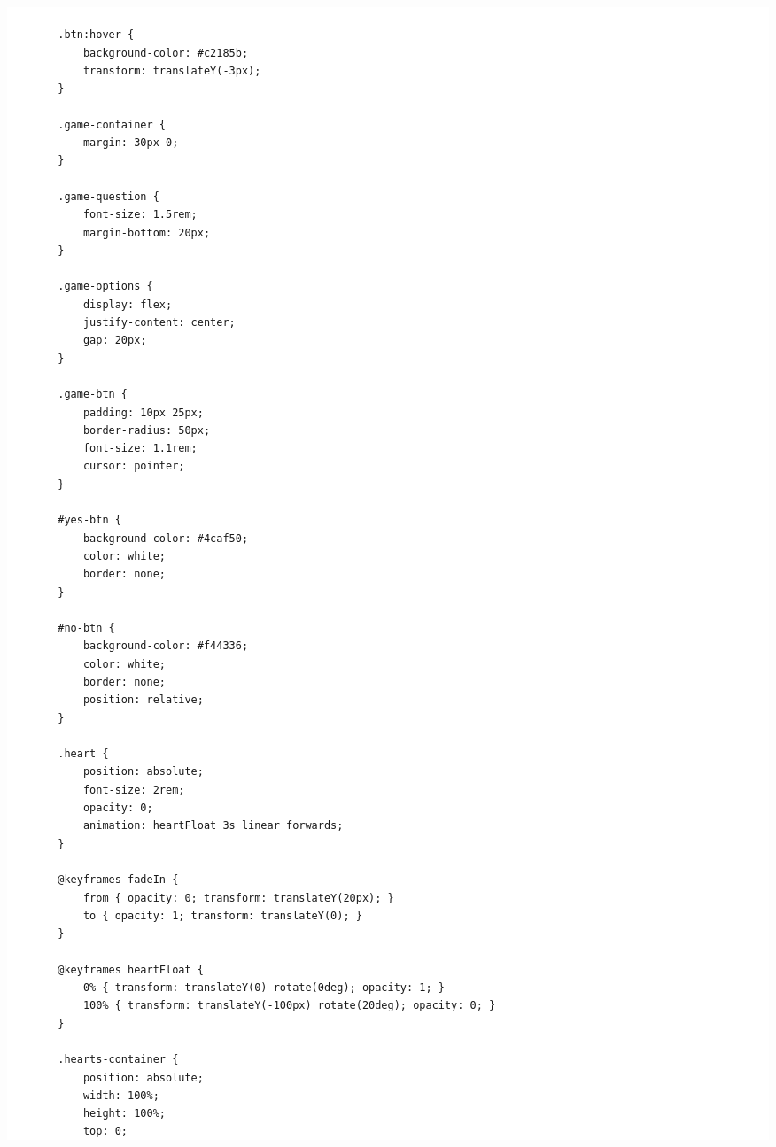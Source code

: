 ```
        
        .btn:hover {
            background-color: #c2185b;
            transform: translateY(-3px);
        }
        
        .game-container {
            margin: 30px 0;
        }
        
        .game-question {
            font-size: 1.5rem;
            margin-bottom: 20px;
        }
        
        .game-options {
            display: flex;
            justify-content: center;
            gap: 20px;
        }
        
        .game-btn {
            padding: 10px 25px;
            border-radius: 50px;
            font-size: 1.1rem;
            cursor: pointer;
        }
        
        #yes-btn {
            background-color: #4caf50;
            color: white;
            border: none;
        }
        
        #no-btn {
            background-color: #f44336;
            color: white;
            border: none;
            position: relative;
        }
        
        .heart {
            position: absolute;
            font-size: 2rem;
            opacity: 0;
            animation: heartFloat 3s linear forwards;
        }
        
        @keyframes fadeIn {
            from { opacity: 0; transform: translateY(20px); }
            to { opacity: 1; transform: translateY(0); }
        }
        
        @keyframes heartFloat {
            0% { transform: translateY(0) rotate(0deg); opacity: 1; }
            100% { transform: translateY(-100px) rotate(20deg); opacity: 0; }
        }
        
        .hearts-container {
            position: absolute;
            width: 100%;
            height: 100%;
            top: 0;
```